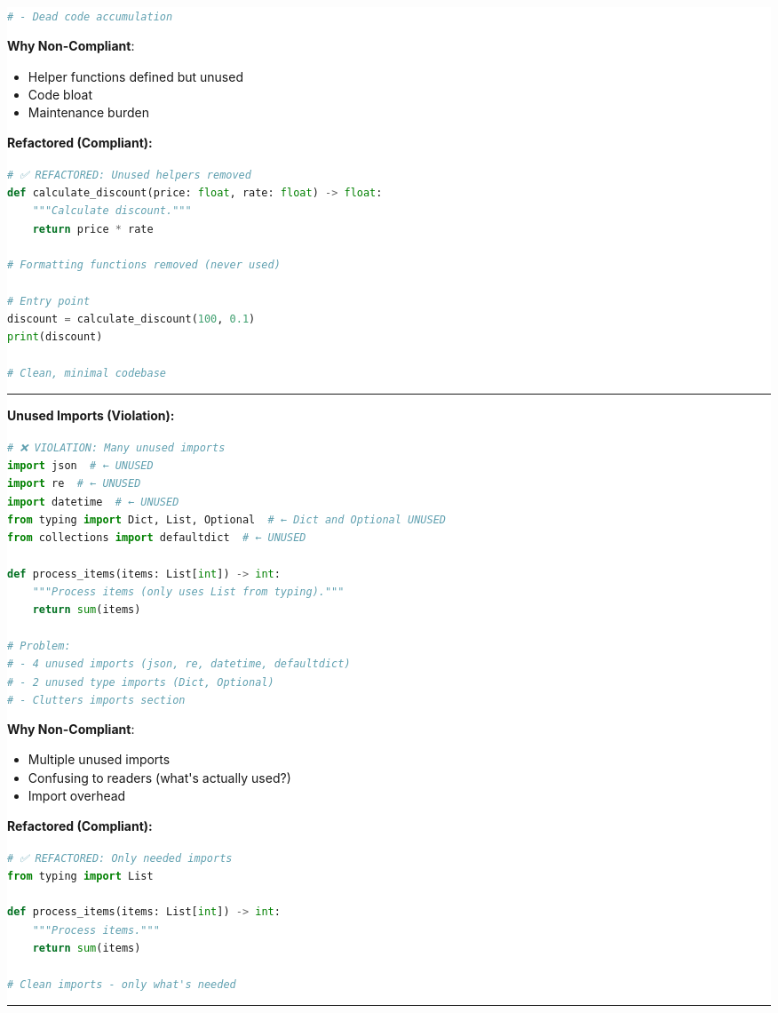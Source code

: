 ```python
# - Dead code accumulation
```

**Why Non-Compliant**:
- Helper functions defined but unused
- Code bloat
- Maintenance burden

**Refactored (Compliant):**
```python
# ✅ REFACTORED: Unused helpers removed
def calculate_discount(price: float, rate: float) -> float:
    """Calculate discount."""
    return price * rate

# Formatting functions removed (never used)

# Entry point
discount = calculate_discount(100, 0.1)
print(discount)

# Clean, minimal codebase
```

---

**Unused Imports (Violation):**
```python
# ❌ VIOLATION: Many unused imports
import json  # ← UNUSED
import re  # ← UNUSED
import datetime  # ← UNUSED
from typing import Dict, List, Optional  # ← Dict and Optional UNUSED
from collections import defaultdict  # ← UNUSED

def process_items(items: List[int]) -> int:
    """Process items (only uses List from typing)."""
    return sum(items)

# Problem:
# - 4 unused imports (json, re, datetime, defaultdict)
# - 2 unused type imports (Dict, Optional)
# - Clutters imports section
```

**Why Non-Compliant**:
- Multiple unused imports
- Confusing to readers (what's actually used?)
- Import overhead

**Refactored (Compliant):**
```python
# ✅ REFACTORED: Only needed imports
from typing import List

def process_items(items: List[int]) -> int:
    """Process items."""
    return sum(items)

# Clean imports - only what's needed
```

---